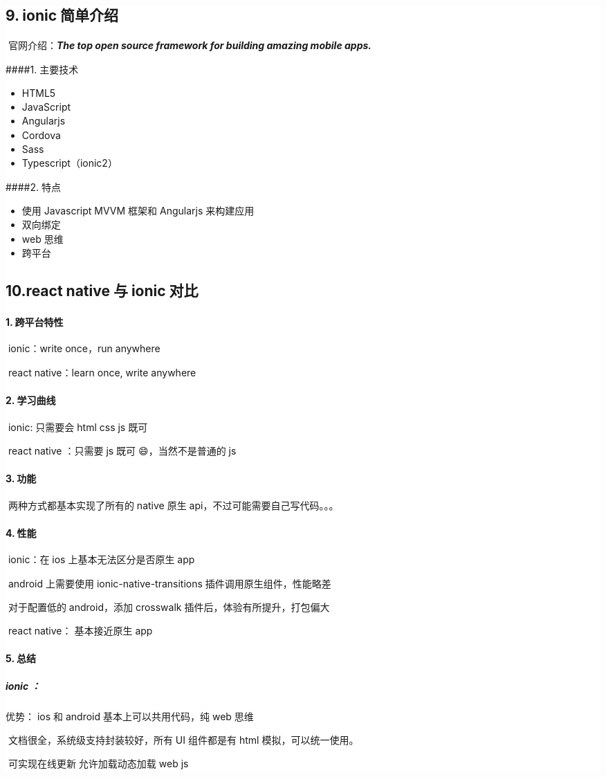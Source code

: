 ## 9. ionic 简单介绍

​ 官网介绍：**_The top open source framework for building amazing mobile apps._**

####1. 主要技术

- HTML5
- JavaScript
- Angularjs
- Cordova
- Sass
- Typescript（ionic2）

####2. 特点

- 使用 Javascript MVVM 框架和 Angularjs 来构建应用
- 双向绑定
- web 思维
- 跨平台

## 10.react native 与 ionic 对比

#### 1. 跨平台特性

​ ionic：write once，run anywhere

​ react native：learn once, write anywhere

#### 2. 学习曲线

​ ionic: 只需要会 html css js 既可

​ react native ：只需要 js 既可 😄，当然不是普通的 js

#### 3. 功能

​ 两种方式都基本实现了所有的 native 原生 api，不过可能需要自己写代码。。。

#### 4. 性能

​ ionic：在 ios 上基本无法区分是否原生 app

​ android 上需要使用 ionic-native-transitions 插件调用原生组件，性能略差

​ 对于配置低的 android，添加 crosswalk 插件后，体验有所提升，打包偏大

​ react native： 基本接近原生 app

#### 5. 总结

##### ionic ：

优势： ios 和 android 基本上可以共用代码，纯 web 思维

​ 文档很全，系统级支持封装较好，所有 UI 组件都是有 html 模拟，可以统一使用。

​ 可实现在线更新 允许加载动态加载 web js
